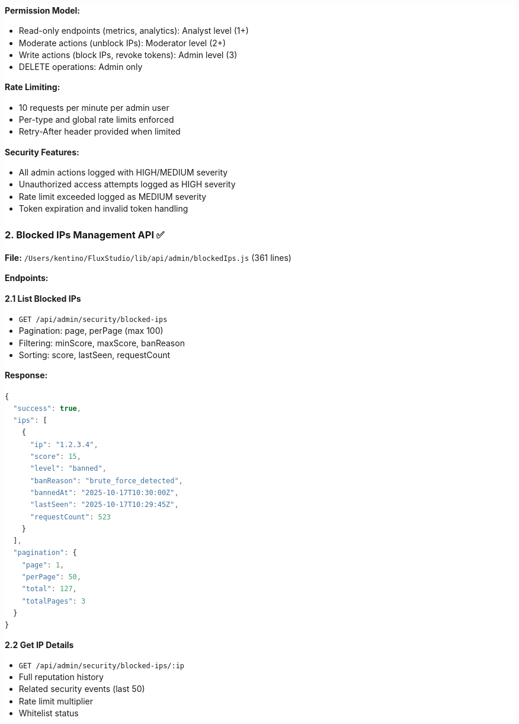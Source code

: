 **Permission Model:**
- Read-only endpoints (metrics, analytics): Analyst level (1+)
- Moderate actions (unblock IPs): Moderator level (2+)
- Write actions (block IPs, revoke tokens): Admin level (3)
- DELETE operations: Admin only

**Rate Limiting:**
- 10 requests per minute per admin user
- Per-type and global rate limits enforced
- Retry-After header provided when limited

**Security Features:**
- All admin actions logged with HIGH/MEDIUM severity
- Unauthorized access attempts logged as HIGH severity
- Rate limit exceeded logged as MEDIUM severity
- Token expiration and invalid token handling

### 2. Blocked IPs Management API ✅
**File:** `/Users/kentino/FluxStudio/lib/api/admin/blockedIps.js` (361 lines)

**Endpoints:**

**2.1 List Blocked IPs**
- `GET /api/admin/security/blocked-ips`
- Pagination: page, perPage (max 100)
- Filtering: minScore, maxScore, banReason
- Sorting: score, lastSeen, requestCount

**Response:**
```javascript
{
  "success": true,
  "ips": [
    {
      "ip": "1.2.3.4",
      "score": 15,
      "level": "banned",
      "banReason": "brute_force_detected",
      "bannedAt": "2025-10-17T10:30:00Z",
      "lastSeen": "2025-10-17T10:29:45Z",
      "requestCount": 523
    }
  ],
  "pagination": {
    "page": 1,
    "perPage": 50,
    "total": 127,
    "totalPages": 3
  }
}
```

**2.2 Get IP Details**
- `GET /api/admin/security/blocked-ips/:ip`
- Full reputation history
- Related security events (last 50)
- Rate limit multiplier
- Whitelist status
